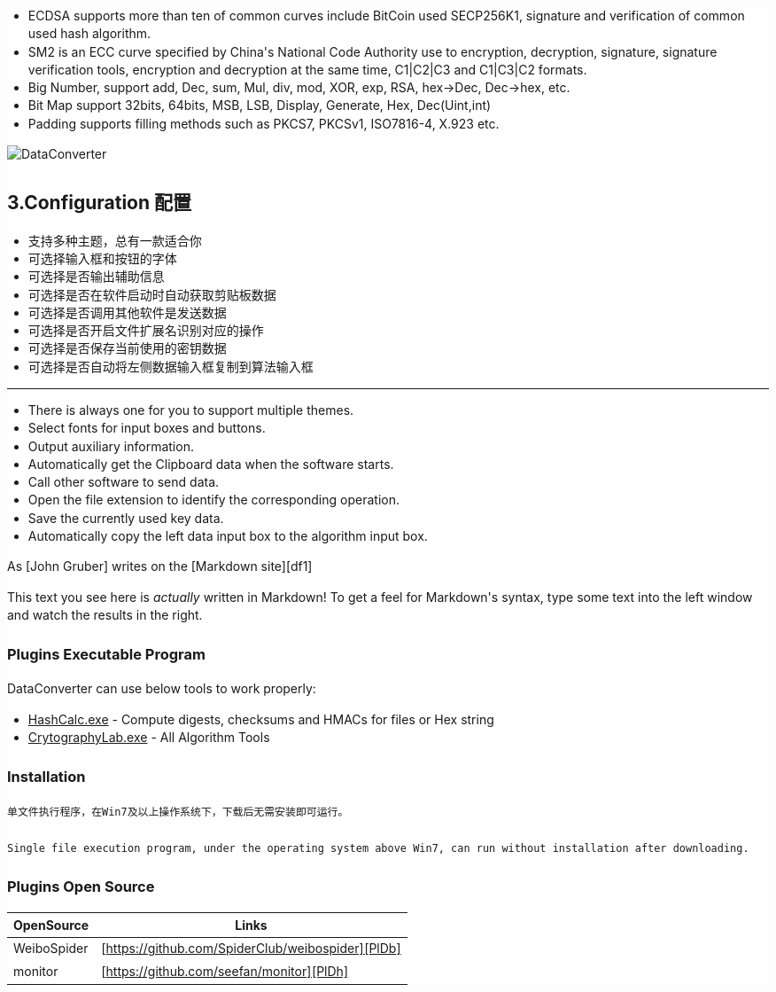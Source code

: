   - ECDSA supports more than ten of common curves include BitCoin used SECP256K1, signature and verification of common used hash algorithm.
  - SM2 is an ECC curve specified by China's National Code Authority use to  encryption, decryption, signature, signature verification tools, encryption and decryption at the same time, C1|C2|C3 and C1|C3|C2 formats.
  - Big Number, support add, Dec, sum, Mul, div, mod, XOR, exp, RSA, hex->Dec, Dec->hex, etc.
  - Bit Map support 32bits, 64bits, MSB, LSB, Display, Generate, Hex, Dec(Uint,int)
  - Padding supports filling methods such as PKCS7, PKCSv1, ISO7816-4, X.923 etc.
  
![DataConverter](https://img-blog.csdnimg.cn/20191231204211657.png?x-oss-process=image/watermark,type_ZmFuZ3poZW5naGVpdGk,shadow_10,text_aHR0cHM6Ly9ibG9nLmNzZG4ubmV0L3lpbmdnZWdlZ2U=,size_16,color_FFFFFF,t_70 "DataConverter")

## 3.Configuration 配置
  - 支持多种主题，总有一款适合你
  - 可选择输入框和按钮的字体
  - 可选择是否输出辅助信息
  - 可选择是否在软件启动时自动获取剪贴板数据
  - 可选择是否调用其他软件是发送数据
  - 可选择是否开启文件扩展名识别对应的操作
  - 可选择是否保存当前使用的密钥数据
  - 可选择是否自动将左侧数据输入框复制到算法输入框
--------
  - There is always one for you to support multiple themes. 
  - Select fonts for input boxes and buttons. 
  - Output auxiliary information. 
  - Automatically get the Clipboard data when the software starts. 
  - Call other software to send data. 
  - Open the file extension to identify the corresponding operation. 
  - Save the currently used key data.
  - Automatically copy the left data input box to the algorithm input box. 

As [John Gruber] writes on the [Markdown site][df1]

This text you see here is *actually* written in Markdown! To get a feel for Markdown's syntax, type some text into the left window and watch the results in the right.

### Plugins Executable Program

DataConverter can use below tools to work properly:

* [HashCalc.exe] - Compute digests, checksums and HMACs for files or Hex string
* [CrytographyLab.exe] - All Algorithm Tools

### Installation

    单文件执行程序，在Win7及以上操作系统下，下载后无需安装即可运行。
    
    Single file execution program, under the operating system above Win7, can run without installation after downloading. 

### Plugins Open Source

| OpenSource | Links |
| ------ | ------ |
| WeiboSpider | [https://github.com/SpiderClub/weibospider][PlDb] |
| monitor | [https://github.com/seefan/monitor][PlDh] |


[//]: # (These are reference links used in the body of this note and get stripped out when the markdown processor does its job. There is no need to format nicely because it shouldn't be seen. Thanks SO - http://stackoverflow.com/questions/4823468/store-comments-in-markdown-syntax)
   [HashCalc.exe]: <http://www.slavasoft.com/hashcalc/>
   [CrytographyLab.exe]: <http://www.zhangluduo.com/article/d0fe0bbc/>
   [My CSDN Blog]: <https://blog.csdn.net/yinggegege/article/details/8789589>
   [PlDb]: <https://github.com/SpiderClub/weibospider>
   [PlDh]: <https://github.com/seefan/monitor>
